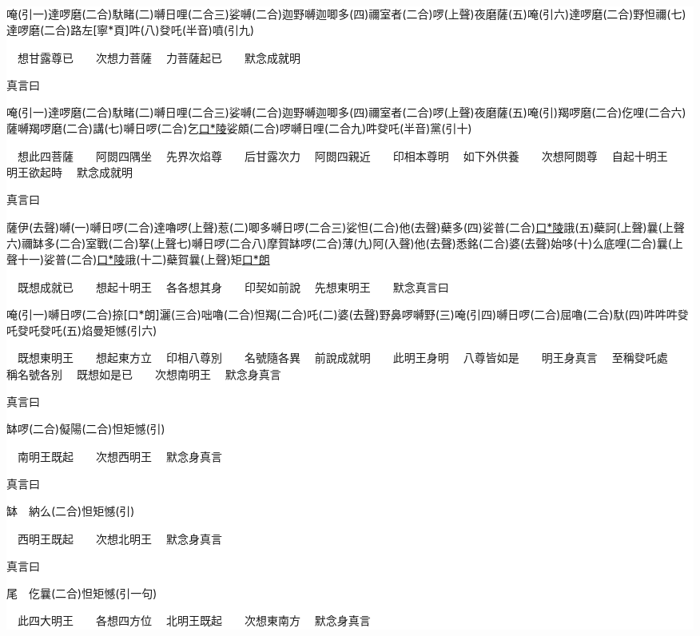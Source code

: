 唵(引一)達啰磨(二合)馱睹(二)嚩日哩(二合三)娑嚩(二合)迦野嚩迦唧多(四)禰室者(二合)啰(上聲)夜磨薩(五)唵(引六)達啰磨(二合)野怛禰(七)達啰磨(二合)路左[寧*頁]吽(八)癹吒(半音)噴(引九)

　想甘露尊已　　次想力菩薩
　力菩薩起已　　默念成就明　

真言曰

唵(引一)達啰磨(二合)馱睹(二)嚩日哩(二合三)娑嚩(二合)迦野嚩迦唧多(四)禰室者(二合)啰(上聲)夜磨薩(五)唵(引)羯啰磨(二合)仡哩(二合六)薩嚩羯啰磨(二合)講(七)嚩日啰(二合)乞[口*陵](二合八)娑頗(二合)啰嚩日哩(二合九)吽癹吒(半音)黨(引十)

　想此四菩薩　　阿閦四隅坐
　先界次焰尊　　后甘露次力
　阿閦四親近　　印相本尊明
　如下外供養　　次想阿閦尊
　自起十明王　　明王欲起時
　默念成就明　

真言曰

薩伊(去聲)嚩(一)嚩日啰(二合)達嚕啰(上聲)惹(二)唧多嚩日啰(二合三)娑怛(二合)他(去聲)蘗多(四)娑普(二合)[口*陵](上聲)誐(五)蘗訶(上聲)曩(上聲六)禰缽多(二合)室戰(二合)拏(上聲七)嚩日啰(二合八)摩賀缽啰(二合)薄(九)阿(入聲)他(去聲)悉銘(二合)婆(去聲)始哆(十)么底哩(二合)曩(上聲十一)娑普(二合)[口*陵](上聲)誐(十二)蘗賀曩(上聲)矩[口*朗](引十三)

　既想成就已　　想起十明王
　各各想其身　　印契如前說
　先想東明王　　默念真言曰　

唵(引一)嚩日啰(二合)捺[口*朗]灑(三合)咄嚕(二合)怛羯(二合)吒(二)婆(去聲)野鼻啰嚩野(三)唵(引四)嚩日啰(二合)屈嚕(二合)馱(四)吽吽吽癹吒癹吒癹吒(五)焰曼矩憾(引六)

　既想東明王　　想起東方立
　印相八尊別　　名號隨各異
　前說成就明　　此明王身明
　八尊皆如是　　明王身真言
　至稱癹吒處　　稱名號各別
　既想如是已　　次想南明王
　默念身真言　

真言曰

缽啰(二合)儗陽(二合)怛矩憾(引)

　南明王既起　　次想西明王
　默念身真言　

真言曰

缽　納么(二合)怛矩憾(引)

　西明王既起　　次想北明王
　默念身真言　

真言曰

尾　仡曩(二合)怛矩憾(引一句)

　此四大明王　　各想四方位
　北明王既起　　次想東南方
　默念身真言　

